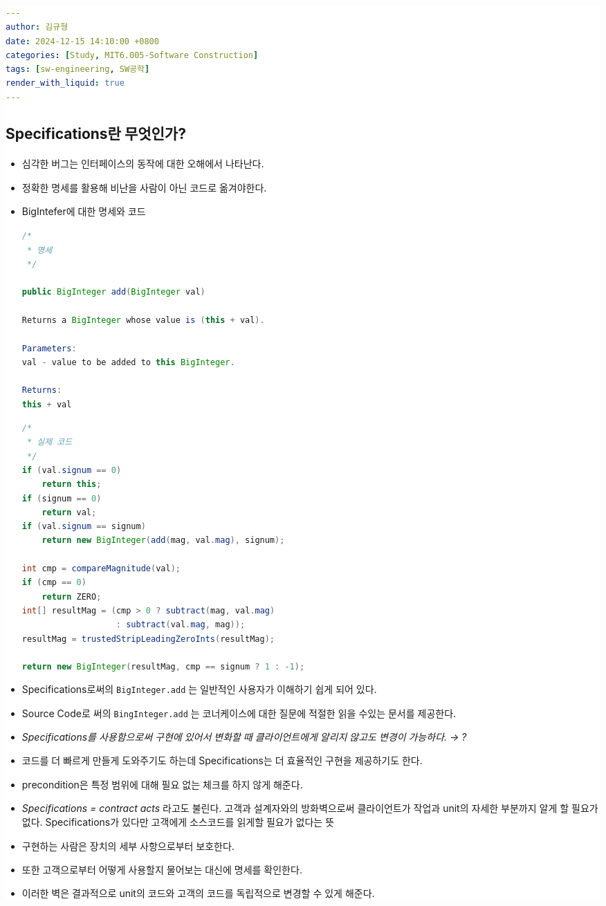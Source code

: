 ```yaml
---
author: 김규형
date: 2024-12-15 14:10:00 +0800
categories: [Study, MIT6.005-Software Construction]
tags: [sw-engineering, SW공학]
render_with_liquid: true
---
```


## ****Specifications란 무엇인가?****

- 심각한 버그는 인터페이스의 동작에 대한 오해에서 나타난다.
- 정확한 명세를 활용해 비난을 사람이 아닌 코드로 옮겨야한다.
- BigIntefer에 대한 명세와 코드
    
    ```java
    /*
     * 명세
     */
    
    public BigInteger add(BigInteger val)
    
    Returns a BigInteger whose value is (this + val).
    
    Parameters: 
    val - value to be added to this BigInteger.
    
    Returns: 
    this + val
    ```
    
    ```java
    /*
     * 실제 코드 
     */
    if (val.signum == 0)
        return this;
    if (signum == 0)
        return val;
    if (val.signum == signum)
        return new BigInteger(add(mag, val.mag), signum);
    
    int cmp = compareMagnitude(val);
    if (cmp == 0)
        return ZERO;
    int[] resultMag = (cmp > 0 ? subtract(mag, val.mag)
                       : subtract(val.mag, mag));
    resultMag = trustedStripLeadingZeroInts(resultMag);
    
    return new BigInteger(resultMag, cmp == signum ? 1 : -1);
    ```
    
- Specifications로써의 `BigInteger.add` 는 일반적인 사용자가 이해하기 쉽게 되어 있다.
- Source Code로 써의 `BingInteger.add` 는 코너케이스에 대한 질문에 적절한 읽을 수있는 문서를 제공한다.
- *Specifications를 사용함으로써 구현에 있어서 변화할 때 클라이언트에게 알리지 않고도 변경이 가능하다. → ?*
- 코드를 더 빠르게 만들게 도와주기도 하는데 Specifications는 더 효율적인 구현을 제공하기도 한다.
- precondition은 특정 범위에 대해 필요 없는 체크를 하지 않게 해준다.
- *Specifications = contract acts* 라고도 불린다. 고객과 설계자와의 방화벽으로써 클라이언트가 작업과 unit의 자세한 부분까지 알게 할 필요가 없다. Specifications가 있다만 고객에게 소스코드를 읽게할 필요가 없다는 뜻
- 구현하는 사람은 장치의 세부 사항으로부터 보호한다.
- 또한 고객으로부터 어떻게 사용할지 물어보는 대신에 명세를 확인한다.
- 이러한 벽은 결과적으로 unit의 코드와 고객의 코드를 독립적으로 변경할 수 있게 해준다.

